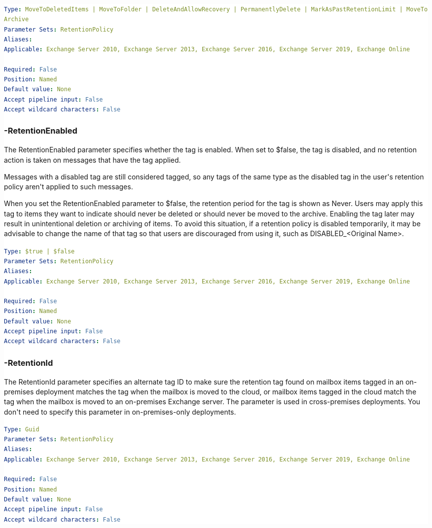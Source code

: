 ```yaml
Type: MoveToDeletedItems | MoveToFolder | DeleteAndAllowRecovery | PermanentlyDelete | MarkAsPastRetentionLimit | MoveToArchive
Parameter Sets: RetentionPolicy
Aliases:
Applicable: Exchange Server 2010, Exchange Server 2013, Exchange Server 2016, Exchange Server 2019, Exchange Online

Required: False
Position: Named
Default value: None
Accept pipeline input: False
Accept wildcard characters: False
```

### -RetentionEnabled
The RetentionEnabled parameter specifies whether the tag is enabled. When set to $false, the tag is disabled, and no retention action is taken on messages that have the tag applied.

Messages with a disabled tag are still considered tagged, so any tags of the same type as the disabled tag in the user's retention policy aren't applied to such messages.

When you set the RetentionEnabled parameter to $false, the retention period for the tag is shown as Never. Users may apply this tag to items they want to indicate should never be deleted or should never be moved to the archive. Enabling the tag later may result in unintentional deletion or archiving of items. To avoid this situation, if a retention policy is disabled temporarily, it may be advisable to change the name of that tag so that users are discouraged from using it, such as DISABLED\_\<Original Name\>.

```yaml
Type: $true | $false
Parameter Sets: RetentionPolicy
Aliases:
Applicable: Exchange Server 2010, Exchange Server 2013, Exchange Server 2016, Exchange Server 2019, Exchange Online

Required: False
Position: Named
Default value: None
Accept pipeline input: False
Accept wildcard characters: False
```

### -RetentionId
The RetentionId parameter specifies an alternate tag ID to make sure the retention tag found on mailbox items tagged in an on-premises deployment matches the tag when the mailbox is moved to the cloud, or mailbox items tagged in the cloud match the tag when the mailbox is moved to an on-premises Exchange server. The parameter is used in cross-premises deployments. You don't need to specify this parameter in on-premises-only deployments.

```yaml
Type: Guid
Parameter Sets: RetentionPolicy
Aliases:
Applicable: Exchange Server 2010, Exchange Server 2013, Exchange Server 2016, Exchange Server 2019, Exchange Online

Required: False
Position: Named
Default value: None
Accept pipeline input: False
Accept wildcard characters: False
```
